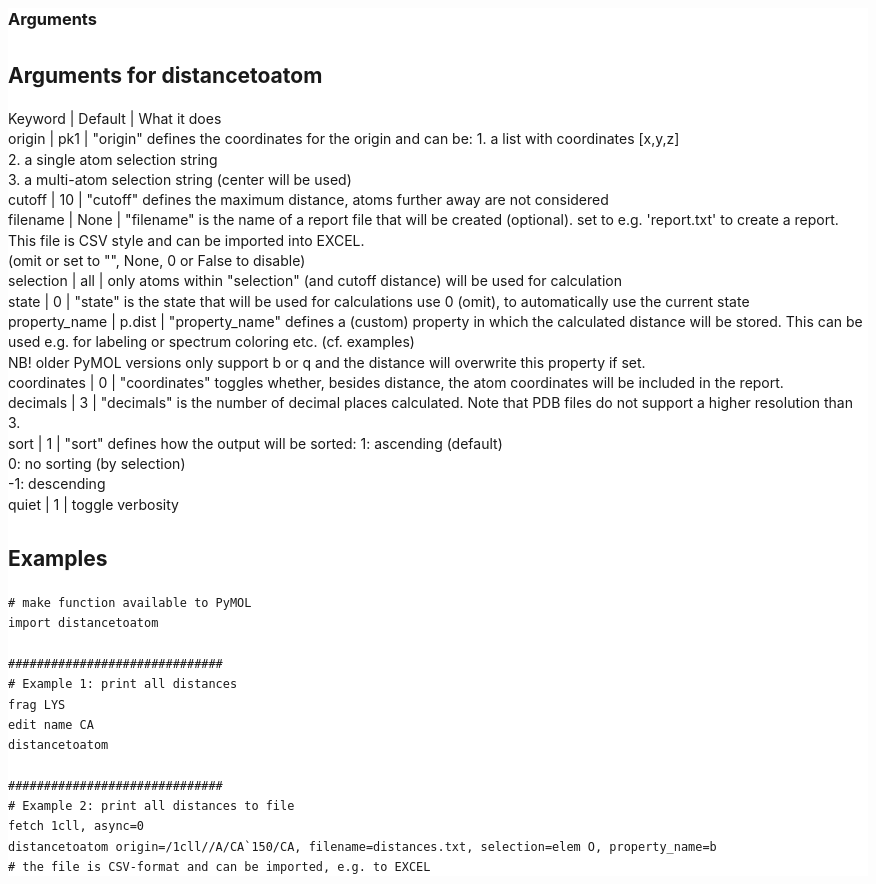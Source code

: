 ### Arguments

Arguments for distancetoatom   
---  
Keyword  | Default  | What it does   
origin  | pk1  | "origin" defines the coordinates for the origin and can be: 1\. a list with coordinates [x,y,z]  
2\. a single atom selection string  
3\. a multi-atom selection string (center will be used)   
cutoff  | 10  | "cutoff" defines the maximum distance, atoms further away are not considered   
filename  | None  | "filename" is the name of a report file that will be created (optional). set to e.g. 'report.txt' to create a report. This file is CSV style and can be imported into EXCEL.  
(omit or set to "", None, 0 or False to disable)   
selection  | all  | only atoms within "selection" (and cutoff distance) will be used for calculation   
state  | 0  | "state" is the state that will be used for calculations use 0 (omit), to automatically use the current state   
property_name  | p.dist  | "property_name" defines a (custom) property in which the calculated distance will be stored. This can be used e.g. for labeling or spectrum coloring etc. (cf. examples)  
NB! older PyMOL versions only support b or q and the distance will overwrite this property if set.   
coordinates  | 0  | "coordinates" toggles whether, besides distance, the atom coordinates will be included in the report.   
decimals  | 3  | "decimals" is the number of decimal places calculated. Note that PDB files do not support a higher resolution than 3.   
sort  | 1  | "sort" defines how the output will be sorted: 1: ascending (default)  
0: no sorting (by selection)  
-1: descending   
quiet  | 1  | toggle verbosity   
  
  


## Examples
    
    
    # make function available to PyMOL
    import distancetoatom
    
    ##############################
    # Example 1: print all distances
    frag LYS
    edit name CA
    distancetoatom
    
    ##############################
    # Example 2: print all distances to file
    fetch 1cll, async=0
    distancetoatom origin=/1cll//A/CA`150/CA, filename=distances.txt, selection=elem O, property_name=b
    # the file is CSV-format and can be imported, e.g. to EXCEL
    